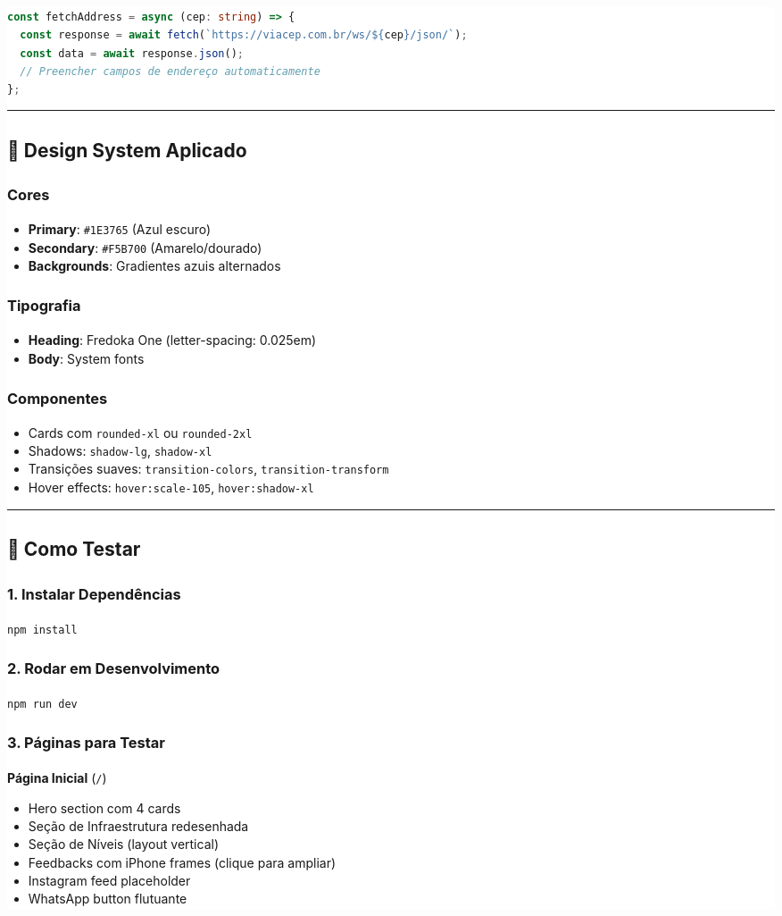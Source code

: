 ```typescript
const fetchAddress = async (cep: string) => {
  const response = await fetch(`https://viacep.com.br/ws/${cep}/json/`);
  const data = await response.json();
  // Preencher campos de endereço automaticamente
};
```

---

## 🎨 Design System Aplicado

### Cores
- **Primary**: `#1E3765` (Azul escuro)
- **Secondary**: `#F5B700` (Amarelo/dourado)
- **Backgrounds**: Gradientes azuis alternados

### Tipografia
- **Heading**: Fredoka One (letter-spacing: 0.025em)
- **Body**: System fonts

### Componentes
- Cards com `rounded-xl` ou `rounded-2xl`
- Shadows: `shadow-lg`, `shadow-xl`
- Transições suaves: `transition-colors`, `transition-transform`
- Hover effects: `hover:scale-105`, `hover:shadow-xl`

---

## 🚀 Como Testar

### 1. Instalar Dependências
```bash
npm install
```

### 2. Rodar em Desenvolvimento
```bash
npm run dev
```

### 3. Páginas para Testar

**Página Inicial** (`/`)
- Hero section com 4 cards
- Seção de Infraestrutura redesenhada
- Seção de Níveis (layout vertical)
- Feedbacks com iPhone frames (clique para ampliar)
- Instagram feed placeholder
- WhatsApp button flutuante
